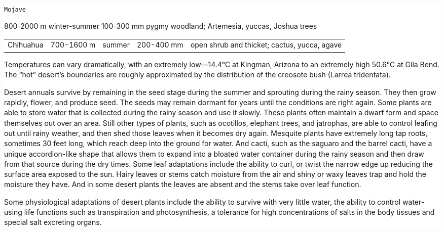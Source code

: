     Mojave
   </td>
   <td>
    800-2000 m
   </td>
   <td>
    winter-summer
   </td>
   <td>
    100-300 mm
   </td>
   <td>
    pygmy woodland; Artemesia, yuccas, Joshua trees
   </td>
  </tr>
 </table>
 <table border="0">
  <tr>
   <td>
    Chihuahua
   </td>
   <td>
    700-1600 m
   </td>
   <td>
    summer
   </td>
   <td>
    200-400 mm
   </td>
   <td>
    open shrub and thicket; cactus, yucca, agave
   </td>
  </tr>
 </table>
 Temperatures can vary dramatically, with an extremely low—14.4°C at Kingman, Arizona to an extremely high 50.6°C at Gila Bend. The “hot” desert’s boundaries are roughly approximated by the distribution of the creosote bush (Larrea tridentata).
 <p>
  Desert annuals survive by remaining in the seed stage during the summer and sprouting during the rainy season. They then grow rapidly, flower, and produce seed. The seeds may remain dormant for years until the conditions are right again. Some plants are able to store water that is collected during the rainy season and use it slowly. These plants often maintain a dwarf form and space themselves out over an area. Still other types of plants, such as ocotillos, elephant trees, and jatrophas, are able to control leafing out until rainy weather, and then shed those leaves when it becomes dry again. Mesquite plants have extremely long tap roots, sometimes 30 feet long, which reach deep into the ground for water. And cacti, such as the saguaro and the barrel cacti, have a unique accordion-like shape that allows them to expand into a bloated water container during the rainy season and then draw from that source during the dry times. Some leaf adaptations include the ability to curl, or twist the narrow edge up reducing the surface area exposed to the sun. Hairy leaves or stems catch moisture from the air and shiny or waxy leaves trap and hold the moisture they have. And in some desert plants the leaves are absent and the stems take over leaf function.
 </p>
 <p>
  Some physiological adaptations of desert plants include the ability to survive with very little water, the ability to control water-using life functions such as transpiration and photosynthesis, a tolerance for high concentrations of salts in the body tissues and special salt excreting organs.
 </p>
 <p>